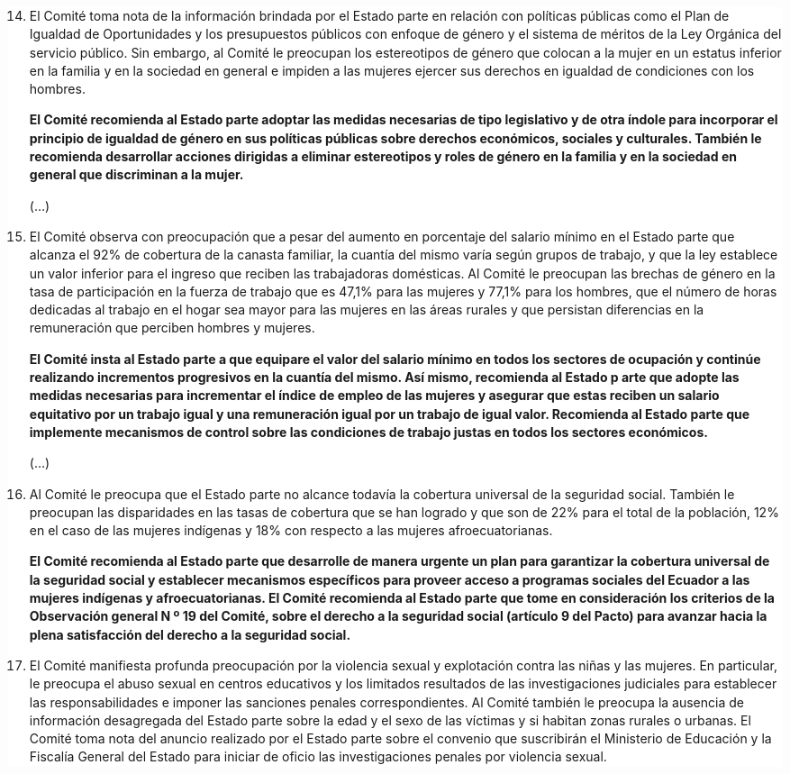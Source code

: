 14. El Comité toma nota de la información brindada por el Estado parte en
relación con políticas públicas como el Plan de Igualdad de Oportunidades y
los presupuestos públicos con enfoque de género y el sistema de méritos de
la Ley Orgánica del servicio público. Sin embargo, al Comité le preocupan
los estereotipos de género que colocan a la mujer en un estatus inferior en
la familia y en la sociedad en general e impiden a las mujeres ejercer sus
derechos en igualdad de condiciones con los hombres.

	**El Comité recomienda al Estado parte adoptar las medidas necesarias de tipo
	legislativo y de otra índole para incorporar el principio de igualdad de
	género en sus políticas públicas sobre derechos económicos, sociales y
	culturales. También le recomienda desarrollar acciones dirigidas a eliminar
	estereotipos y roles de género en la familia y en la sociedad en general
	que discriminan a la mujer.**

	(…)

17. El Comité observa con preocupación que a pesar del aumento en
porcentaje del salario mínimo en el Estado parte que alcanza el 92% de
cobertura de la canasta familiar, la cuantía del mismo varía según grupos
de trabajo, y que la ley establece un valor inferior para el ingreso que
reciben las trabajadoras domésticas. Al Comité le preocupan las brechas de
género en la tasa de participación en la fuerza de trabajo que es 47,1%
para las mujeres y 77,1% para los hombres, que el número de horas dedicadas
al trabajo en el hogar sea mayor para las mujeres en las áreas rurales y
que persistan diferencias en la remuneración que perciben hombres y
mujeres.

	**El Comité insta al Estado parte a que equipare el valor del salario mínimo
	en todos los sectores de ocupación y continúe realizando incrementos
	progresivos en la cuantía del mismo. Así mismo, recomienda al Estado p arte
	que adopte las medidas necesarias para incrementar el índice de empleo de
	las mujeres y asegurar que estas reciben un salario equitativo por un
	trabajo igual y una remuneración igual por un trabajo de igual valor.
	Recomienda al Estado parte que implemente mecanismos de control sobre las
	condiciones de trabajo justas en todos los sectores económicos.**

	(…)

20. Al Comité le preocupa que el Estado parte no alcance todavía la
cobertura universal de la seguridad social. También le preocupan las
disparidades en las tasas de cobertura que se han logrado y que son de 22%
para el total de la población, 12% en el caso de las mujeres indígenas y
18% con respecto a las mujeres afroecuatorianas.

	**El Comité recomienda al Estado parte que desarrolle de manera urgente un
	plan para garantizar la cobertura universal de la seguridad social y
	establecer mecanismos específicos para proveer acceso a programas sociales
	del Ecuador a las mujeres indígenas y afroecuatorianas. El Comité
	recomienda al Estado parte que tome en consideración los criterios de la
	Observación general N º 19 del Comité, sobre el derecho a la seguridad
	social (artículo 9 del Pacto) para avanzar hacia la plena satisfacción del
	derecho a la seguridad social.**

21. El Comité manifiesta profunda preocupación por la violencia sexual y
explotación contra las niñas y las mujeres. En particular, le preocupa el
abuso sexual en centros educativos y los limitados resultados de las
investigaciones judiciales para establecer las responsabilidades e imponer
las sanciones penales correspondientes. Al Comité también le preocupa la
ausencia de información desagregada del Estado parte sobre la edad y el
sexo de las víctimas y si habitan zonas rurales o urbanas. El Comité toma
nota del anuncio realizado por el Estado parte sobre el convenio que
suscribirán el Ministerio de Educación y la Fiscalía General del Estado
para iniciar de oficio las investigaciones penales por violencia sexual.
